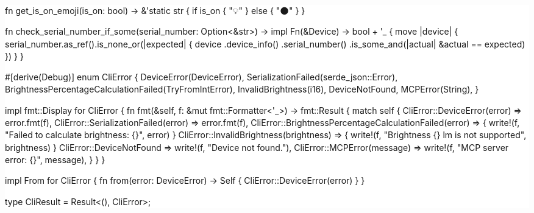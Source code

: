 fn get_is_on_emoji(is_on: bool) -> &'static str {
    if is_on {
        "💡"
    } else {
        "🌑"
    }
}

fn check_serial_number_if_some(serial_number: Option<&str>) -> impl Fn(&Device) -> bool + '_ {
    move |device| {
        serial_number.as_ref().is_none_or(|expected| {
            device
                .device_info()
                .serial_number()
                .is_some_and(|actual| &actual == expected)
        })
    }
}

#[derive(Debug)]
enum CliError {
    DeviceError(DeviceError),
    SerializationFailed(serde_json::Error),
    BrightnessPercentageCalculationFailed(TryFromIntError),
    InvalidBrightness(i16),
    DeviceNotFound,
    MCPError(String),
}

impl fmt::Display for CliError {
    fn fmt(&self, f: &mut fmt::Formatter<'_>) -> fmt::Result {
        match self {
            CliError::DeviceError(error) => error.fmt(f),
            CliError::SerializationFailed(error) => error.fmt(f),
            CliError::BrightnessPercentageCalculationFailed(error) => {
                write!(f, "Failed to calculate brightness: {}", error)
            }
            CliError::InvalidBrightness(brightness) => {
                write!(f, "Brightness {} lm is not supported", brightness)
            }
            CliError::DeviceNotFound => write!(f, "Device not found."),
            CliError::MCPError(message) => write!(f, "MCP server error: {}", message),
        }
    }
}

impl From<DeviceError> for CliError {
    fn from(error: DeviceError) -> Self {
        CliError::DeviceError(error)
    }
}

type CliResult = Result<(), CliError>;
